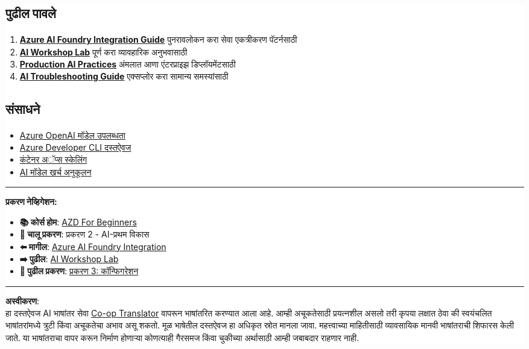 ## पुढील पावले

1. **[Azure AI Foundry Integration Guide](azure-ai-foundry-integration.md)** पुनरावलोकन करा सेवा एकत्रीकरण पॅटर्नसाठी
2. **[AI Workshop Lab](ai-workshop-lab.md)** पूर्ण करा व्यावहारिक अनुभवासाठी
3. **[Production AI Practices](production-ai-practices.md)** अंमलात आणा एंटरप्राइझ डिप्लॉयमेंटसाठी
4. **[AI Troubleshooting Guide](../troubleshooting/ai-troubleshooting.md)** एक्सप्लोर करा सामान्य समस्यांसाठी

## संसाधने

- [Azure OpenAI मॉडेल उपलब्धता](https://learn.microsoft.com/azure/ai-services/openai/concepts/models)
- [Azure Developer CLI दस्तऐवज](https://learn.microsoft.com/azure/developer/azure-developer-cli/)
- [कंटेनर अॅप्स स्केलिंग](https://learn.microsoft.com/azure/container-apps/scale-app)
- [AI मॉडेल खर्च अनुकूलन](https://learn.microsoft.com/azure/ai-services/openai/how-to/manage-costs)

---

**प्रकरण नेव्हिगेशन:**
- **📚 कोर्स होम**: [AZD For Beginners](../../README.md)
- **📖 चालू प्रकरण**: प्रकरण 2 - AI-प्रथम विकास
- **⬅️ मागील**: [Azure AI Foundry Integration](azure-ai-foundry-integration.md)
- **➡️ पुढील**: [AI Workshop Lab](ai-workshop-lab.md)
- **🚀 पुढील प्रकरण**: [प्रकरण 3: कॉन्फिगरेशन](../getting-started/configuration.md)

---

**अस्वीकरण**:  
हा दस्तऐवज AI भाषांतर सेवा [Co-op Translator](https://github.com/Azure/co-op-translator) वापरून भाषांतरित करण्यात आला आहे. आम्ही अचूकतेसाठी प्रयत्नशील असलो तरी कृपया लक्षात ठेवा की स्वयंचलित भाषांतरांमध्ये त्रुटी किंवा अचूकतेचा अभाव असू शकतो. मूळ भाषेतील दस्तऐवज हा अधिकृत स्रोत मानला जावा. महत्त्वाच्या माहितीसाठी व्यावसायिक मानवी भाषांतराची शिफारस केली जाते. या भाषांतराचा वापर करून निर्माण होणाऱ्या कोणत्याही गैरसमज किंवा चुकीच्या अर्थासाठी आम्ही जबाबदार राहणार नाही.
